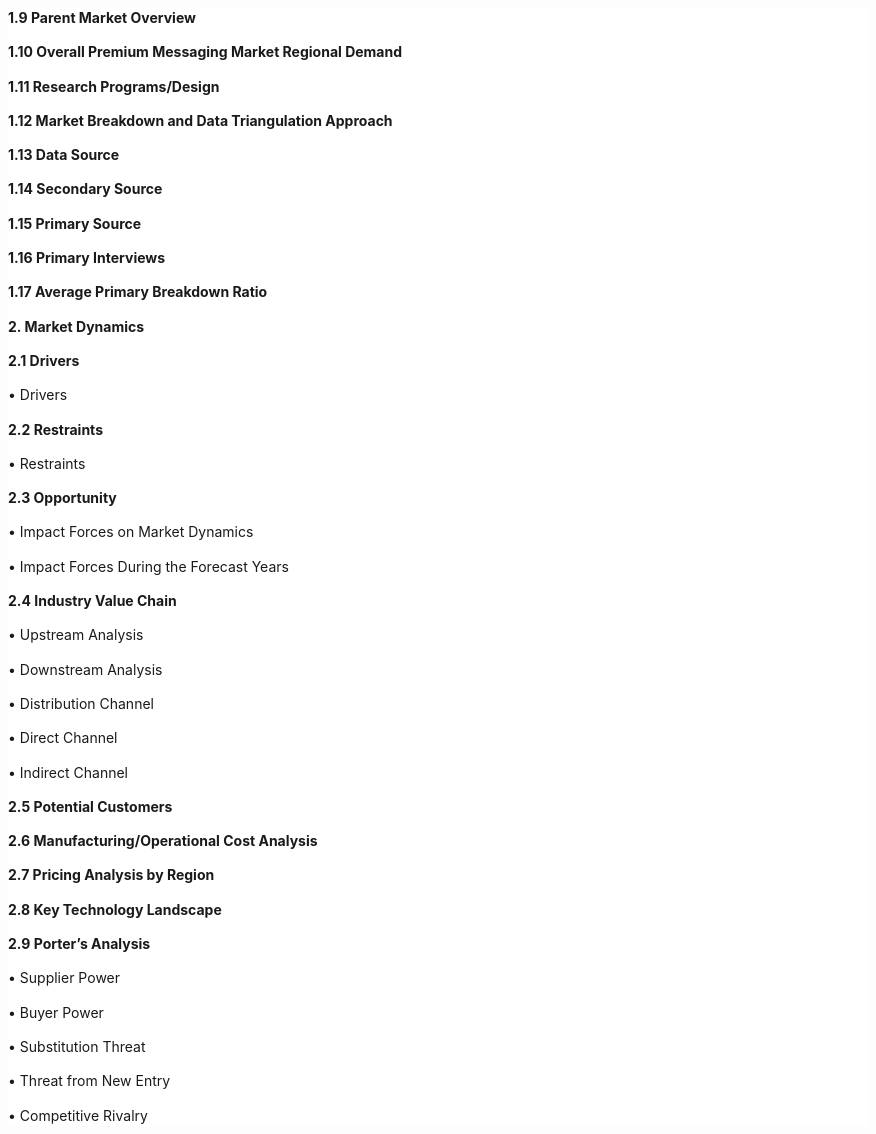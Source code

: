 <strong>1.9 Parent Market Overview</strong>

<strong>1.10 Overall Premium Messaging Market Regional Demand</strong>

<strong>1.11 Research Programs/Design</strong>

<strong>1.12 Market Breakdown and Data Triangulation Approach</strong>

<strong>1.13 Data Source</strong>

<strong>1.14 Secondary Source</strong>

<strong>1.15 Primary Source</strong>

<strong>1.16 Primary Interviews</strong>

<strong>1.17 Average Primary Breakdown Ratio</strong>

<strong>2. Market Dynamics</strong>

<strong>2.1 Drivers</strong>

• Drivers

<strong>2.2 Restraints</strong>

• Restraints

<strong>2.3 Opportunity</strong>

• Impact Forces on Market Dynamics

• Impact Forces During the Forecast Years

<strong>2.4 Industry Value Chain</strong>

• Upstream Analysis

• Downstream Analysis

• Distribution Channel

• Direct Channel

• Indirect Channel

<strong>2.5 Potential Customers</strong>

<strong>2.6 Manufacturing/Operational Cost Analysis</strong>

<strong>2.7 Pricing Analysis by Region</strong>

<strong>2.8 Key Technology Landscape</strong>

<strong>2.9 Porter’s Analysis</strong>

• Supplier Power

• Buyer Power

• Substitution Threat

• Threat from New Entry

• Competitive Rivalry
